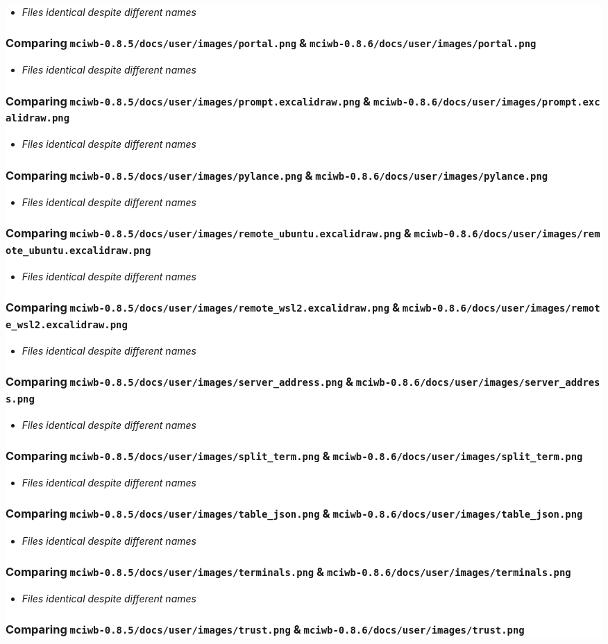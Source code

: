  * *Files identical despite different names*

### Comparing `mciwb-0.8.5/docs/user/images/portal.png` & `mciwb-0.8.6/docs/user/images/portal.png`

 * *Files identical despite different names*

### Comparing `mciwb-0.8.5/docs/user/images/prompt.excalidraw.png` & `mciwb-0.8.6/docs/user/images/prompt.excalidraw.png`

 * *Files identical despite different names*

### Comparing `mciwb-0.8.5/docs/user/images/pylance.png` & `mciwb-0.8.6/docs/user/images/pylance.png`

 * *Files identical despite different names*

### Comparing `mciwb-0.8.5/docs/user/images/remote_ubuntu.excalidraw.png` & `mciwb-0.8.6/docs/user/images/remote_ubuntu.excalidraw.png`

 * *Files identical despite different names*

### Comparing `mciwb-0.8.5/docs/user/images/remote_wsl2.excalidraw.png` & `mciwb-0.8.6/docs/user/images/remote_wsl2.excalidraw.png`

 * *Files identical despite different names*

### Comparing `mciwb-0.8.5/docs/user/images/server_address.png` & `mciwb-0.8.6/docs/user/images/server_address.png`

 * *Files identical despite different names*

### Comparing `mciwb-0.8.5/docs/user/images/split_term.png` & `mciwb-0.8.6/docs/user/images/split_term.png`

 * *Files identical despite different names*

### Comparing `mciwb-0.8.5/docs/user/images/table_json.png` & `mciwb-0.8.6/docs/user/images/table_json.png`

 * *Files identical despite different names*

### Comparing `mciwb-0.8.5/docs/user/images/terminals.png` & `mciwb-0.8.6/docs/user/images/terminals.png`

 * *Files identical despite different names*

### Comparing `mciwb-0.8.5/docs/user/images/trust.png` & `mciwb-0.8.6/docs/user/images/trust.png`
